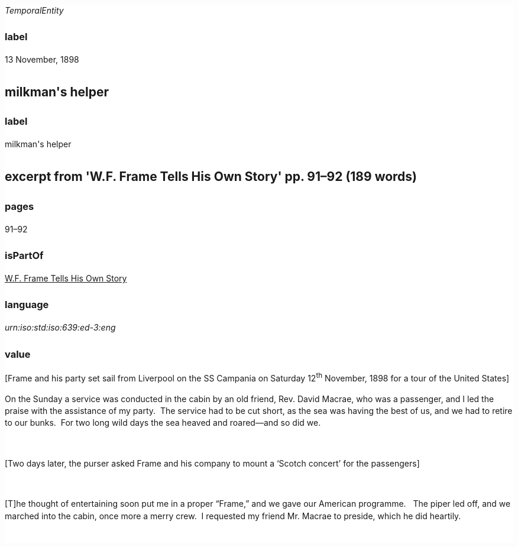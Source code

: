 *TemporalEntity*

### label


13 November, 1898

## milkman's helper

### label


milkman's helper

## excerpt from 'W.F. Frame Tells His Own Story' pp. 91–92 (189 words)

### pages


91–92

### isPartOf


[W.F. Frame Tells His Own Story](#W.F.-Frame-Tells-His-Own-Story)

### language


*urn:iso:std:iso:639:ed-3:eng*

### value


<p class="MsoNormal"><span style="mso-ascii-font-family: Calibri; mso-fareast-font-family: Calibri; mso-hansi-font-family: Calibri; mso-bidi-font-family: 'Times New Roman';">[Frame and his party set sail from Liverpool on the SS Campania on Saturday 12<sup>th</sup> November, 1898 for a tour of the United States]</span></p>
<p class="MsoNormal"><span style="mso-ascii-font-family: Calibri; mso-fareast-font-family: Calibri; mso-hansi-font-family: Calibri; mso-bidi-font-family: 'Times New Roman';">On the Sunday a service was conducted in the cabin by an old friend, Rev. David Macrae, who was a passenger, and I led the praise with the assistance of my party.<span style="mso-spacerun: yes;">&nbsp; </span>The service had to be cut short, as the sea was having the best of us, and we had to retire to our bunks.<span style="mso-spacerun: yes;">&nbsp; </span>For two long wild days the sea heaved and roared</span><span style="mso-ascii-font-family: Calibri; mso-fareast-font-family: Calibri; mso-hansi-font-family: Calibri; mso-bidi-font-family: Calibri;">―</span><span style="mso-ascii-font-family: Calibri; mso-fareast-font-family: Calibri; mso-hansi-font-family: Calibri; mso-bidi-font-family: 'Times New Roman';">and so did we.</span></p>
<p class="MsoNormal"><span style="mso-ascii-font-family: Calibri; mso-fareast-font-family: Calibri; mso-hansi-font-family: Calibri; mso-bidi-font-family: 'Times New Roman';">&nbsp;</span></p>
<p class="MsoNormal"><span style="mso-ascii-font-family: Calibri; mso-fareast-font-family: Calibri; mso-hansi-font-family: Calibri; mso-bidi-font-family: 'Times New Roman';">[Two days later, the purser asked Frame and his company to mount a &lsquo;Scotch concert&rsquo; for the passengers]</span></p>
<p class="MsoNormal"><span style="mso-ascii-font-family: Calibri; mso-fareast-font-family: Calibri; mso-hansi-font-family: Calibri; mso-bidi-font-family: 'Times New Roman';">&nbsp;</span></p>
<p class="MsoNormal"><span style="mso-ascii-font-family: Calibri; mso-fareast-font-family: Calibri; mso-hansi-font-family: Calibri; mso-bidi-font-family: 'Times New Roman';">[T]he thought of entertaining soon put me in a proper &ldquo;Frame,&rdquo; and we gave our American programme.<span style="mso-spacerun: yes;">&nbsp;&nbsp; </span>The piper led off, and we marched into the cabin, once more a merry crew.<span style="mso-spacerun: yes;">&nbsp; </span>I requested my friend Mr. Macrae to preside, which he did heartily.</span></p>
<p class="MsoNormal"><span style="mso-ascii-font-family: Calibri; mso-fareast-font-family: Calibri; mso-hansi-font-family: Calibri; mso-bidi-font-family: 'Times New Roman';">&nbsp;</span></p>